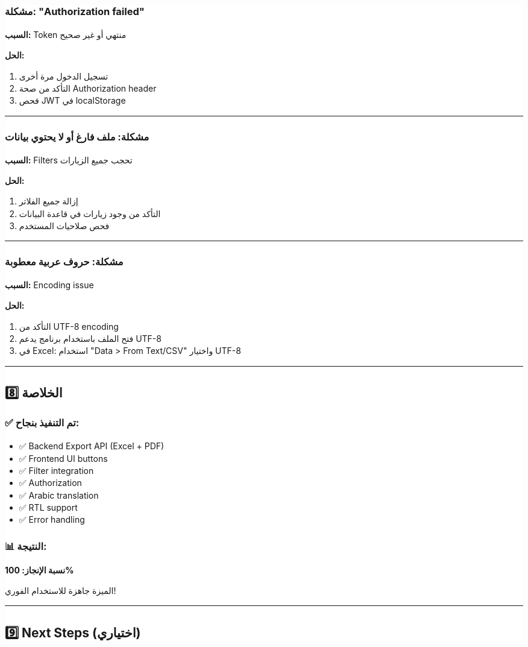 ### مشكلة: "Authorization failed"

**السبب:** Token منتهي أو غير صحيح

**الحل:**
1. تسجيل الدخول مرة أخرى
2. التأكد من صحة Authorization header
3. فحص JWT في localStorage

---

### مشكلة: ملف فارغ أو لا يحتوي بيانات

**السبب:** Filters تحجب جميع الزيارات

**الحل:**
1. إزالة جميع الفلاتر
2. التأكد من وجود زيارات في قاعدة البيانات
3. فحص صلاحيات المستخدم

---

### مشكلة: حروف عربية معطوبة

**السبب:** Encoding issue

**الحل:**
1. التأكد من UTF-8 encoding
2. فتح الملف باستخدام برنامج يدعم UTF-8
3. في Excel: استخدام "Data > From Text/CSV" واختيار UTF-8

---

## 8️⃣ الخلاصة

### ✅ تم التنفيذ بنجاح:
- ✅ Backend Export API (Excel + PDF)
- ✅ Frontend UI buttons
- ✅ Filter integration
- ✅ Authorization
- ✅ Arabic translation
- ✅ RTL support
- ✅ Error handling

### 📊 النتيجة:
**نسبة الإنجاز: 100%**

الميزة جاهزة للاستخدام الفوري!

---

## 9️⃣ Next Steps (اختياري)
